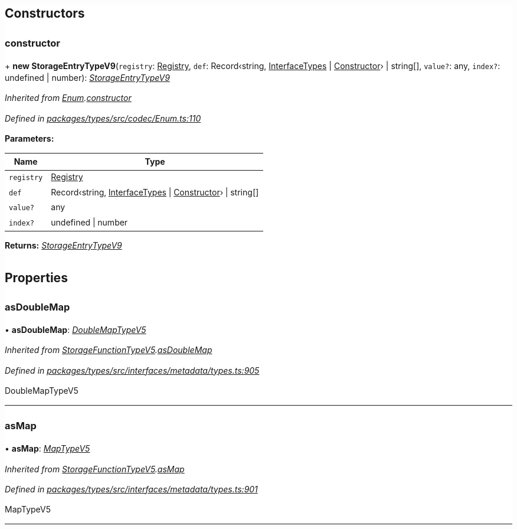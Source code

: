 ## Constructors

###  constructor

\+ **new StorageEntryTypeV9**(`registry`: [Registry](_types_.registry.md), `def`: Record‹string, [InterfaceTypes](../modules/_types_.md#interfacetypes) | [Constructor](_types_.constructor.md)› | string[], `value?`: any, `index?`: undefined | number): *[StorageEntryTypeV9](_interfaces_metadata_types_.storageentrytypev9.md)*

*Inherited from [Enum](../classes/_codec_enum_.enum.md).[constructor](../classes/_codec_enum_.enum.md#constructor)*

*Defined in [packages/types/src/codec/Enum.ts:110](https://github.com/polkadot-js/api/blob/762b16ea13/packages/types/src/codec/Enum.ts#L110)*

**Parameters:**

Name | Type |
------ | ------ |
`registry` | [Registry](_types_.registry.md) |
`def` | Record‹string, [InterfaceTypes](../modules/_types_.md#interfacetypes) &#124; [Constructor](_types_.constructor.md)› &#124; string[] |
`value?` | any |
`index?` | undefined &#124; number |

**Returns:** *[StorageEntryTypeV9](_interfaces_metadata_types_.storageentrytypev9.md)*

## Properties

###  asDoubleMap

• **asDoubleMap**: *[DoubleMapTypeV5](_interfaces_metadata_types_.doublemaptypev5.md)*

*Inherited from [StorageFunctionTypeV5](_interfaces_metadata_types_.storagefunctiontypev5.md).[asDoubleMap](_interfaces_metadata_types_.storagefunctiontypev5.md#asdoublemap)*

*Defined in [packages/types/src/interfaces/metadata/types.ts:905](https://github.com/polkadot-js/api/blob/762b16ea13/packages/types/src/interfaces/metadata/types.ts#L905)*

DoubleMapTypeV5

___

###  asMap

• **asMap**: *[MapTypeV5](_interfaces_metadata_types_.maptypev5.md)*

*Inherited from [StorageFunctionTypeV5](_interfaces_metadata_types_.storagefunctiontypev5.md).[asMap](_interfaces_metadata_types_.storagefunctiontypev5.md#asmap)*

*Defined in [packages/types/src/interfaces/metadata/types.ts:901](https://github.com/polkadot-js/api/blob/762b16ea13/packages/types/src/interfaces/metadata/types.ts#L901)*

MapTypeV5

___
